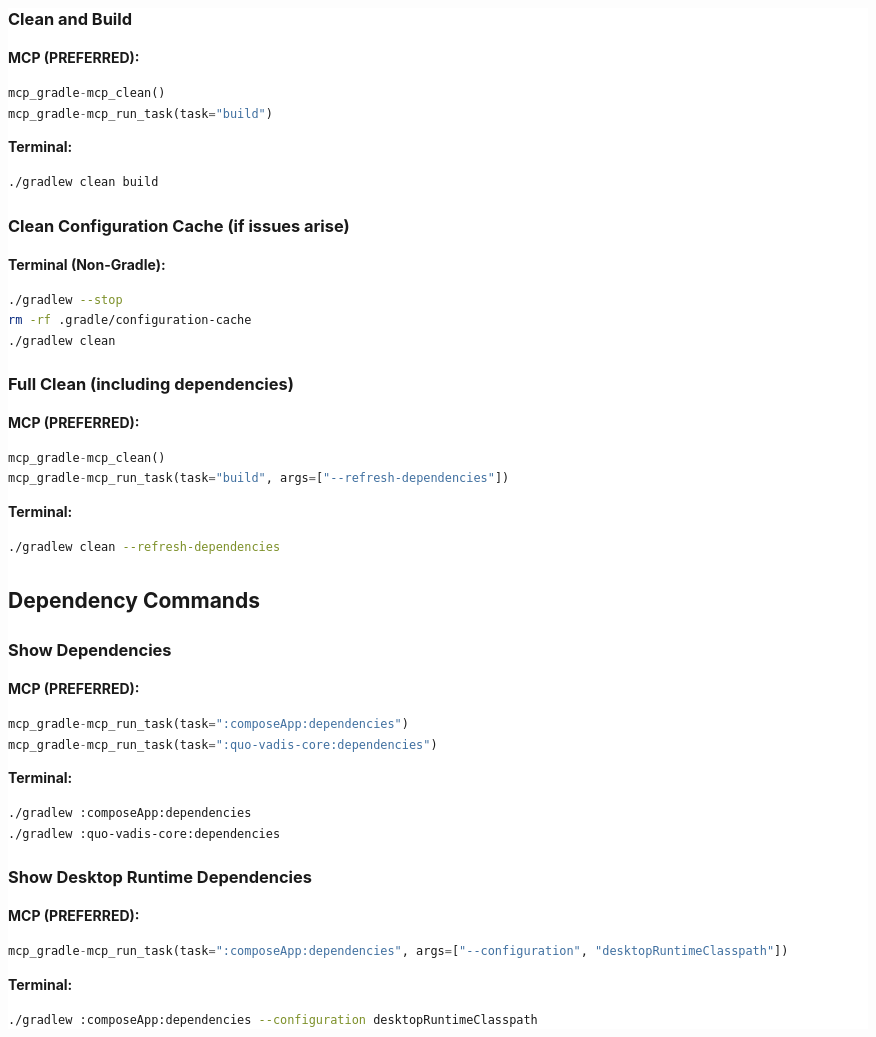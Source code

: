 ### Clean and Build
**MCP (PREFERRED):**
```python
mcp_gradle-mcp_clean()
mcp_gradle-mcp_run_task(task="build")
```
**Terminal:**
```bash
./gradlew clean build
```

### Clean Configuration Cache (if issues arise)
**Terminal (Non-Gradle):**
```bash
./gradlew --stop
rm -rf .gradle/configuration-cache
./gradlew clean
```

### Full Clean (including dependencies)
**MCP (PREFERRED):**
```python
mcp_gradle-mcp_clean()
mcp_gradle-mcp_run_task(task="build", args=["--refresh-dependencies"])
```
**Terminal:**
```bash
./gradlew clean --refresh-dependencies
```

## Dependency Commands

### Show Dependencies
**MCP (PREFERRED):**
```python
mcp_gradle-mcp_run_task(task=":composeApp:dependencies")
mcp_gradle-mcp_run_task(task=":quo-vadis-core:dependencies")
```
**Terminal:**
```bash
./gradlew :composeApp:dependencies
./gradlew :quo-vadis-core:dependencies
```

### Show Desktop Runtime Dependencies
**MCP (PREFERRED):**
```python
mcp_gradle-mcp_run_task(task=":composeApp:dependencies", args=["--configuration", "desktopRuntimeClasspath"])
```
**Terminal:**
```bash
./gradlew :composeApp:dependencies --configuration desktopRuntimeClasspath
```
